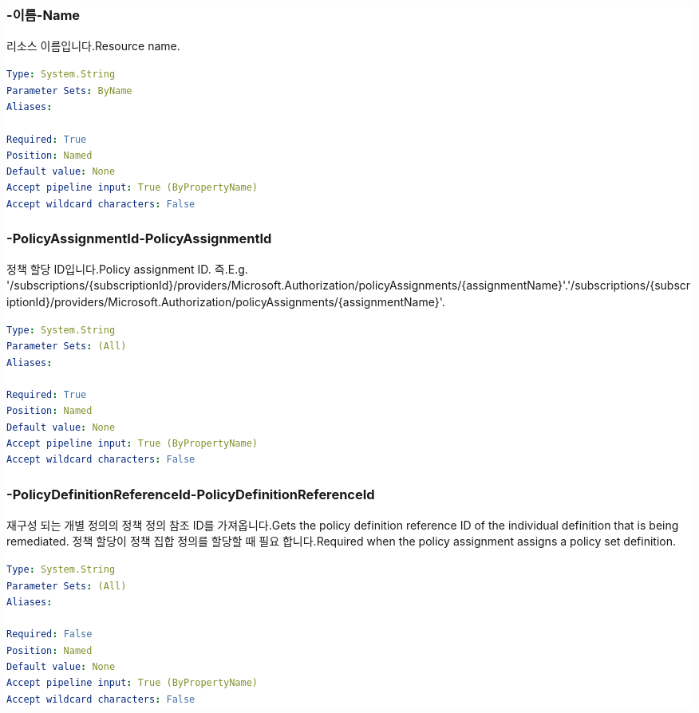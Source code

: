 ### <span data-ttu-id="d6f73-134">-이름</span><span class="sxs-lookup"><span data-stu-id="d6f73-134">-Name</span></span>
<span data-ttu-id="d6f73-135">리소스 이름입니다.</span><span class="sxs-lookup"><span data-stu-id="d6f73-135">Resource name.</span></span>

```yaml
Type: System.String
Parameter Sets: ByName
Aliases:

Required: True
Position: Named
Default value: None
Accept pipeline input: True (ByPropertyName)
Accept wildcard characters: False
```

### <span data-ttu-id="d6f73-136">-PolicyAssignmentId</span><span class="sxs-lookup"><span data-stu-id="d6f73-136">-PolicyAssignmentId</span></span>
<span data-ttu-id="d6f73-137">정책 할당 ID입니다.</span><span class="sxs-lookup"><span data-stu-id="d6f73-137">Policy assignment ID.</span></span>
<span data-ttu-id="d6f73-138">즉.</span><span class="sxs-lookup"><span data-stu-id="d6f73-138">E.g.</span></span>
<span data-ttu-id="d6f73-139">'/subscriptions/{subscriptionId}/providers/Microsoft.Authorization/policyAssignments/{assignmentName}'.</span><span class="sxs-lookup"><span data-stu-id="d6f73-139">'/subscriptions/{subscriptionId}/providers/Microsoft.Authorization/policyAssignments/{assignmentName}'.</span></span>

```yaml
Type: System.String
Parameter Sets: (All)
Aliases:

Required: True
Position: Named
Default value: None
Accept pipeline input: True (ByPropertyName)
Accept wildcard characters: False
```

### <span data-ttu-id="d6f73-140">-PolicyDefinitionReferenceId</span><span class="sxs-lookup"><span data-stu-id="d6f73-140">-PolicyDefinitionReferenceId</span></span>
<span data-ttu-id="d6f73-141">재구성 되는 개별 정의의 정책 정의 참조 ID를 가져옵니다.</span><span class="sxs-lookup"><span data-stu-id="d6f73-141">Gets the policy definition reference ID of the individual definition that is being remediated.</span></span>
<span data-ttu-id="d6f73-142">정책 할당이 정책 집합 정의를 할당할 때 필요 합니다.</span><span class="sxs-lookup"><span data-stu-id="d6f73-142">Required when the policy assignment assigns a policy set definition.</span></span>

```yaml
Type: System.String
Parameter Sets: (All)
Aliases:

Required: False
Position: Named
Default value: None
Accept pipeline input: True (ByPropertyName)
Accept wildcard characters: False
```

